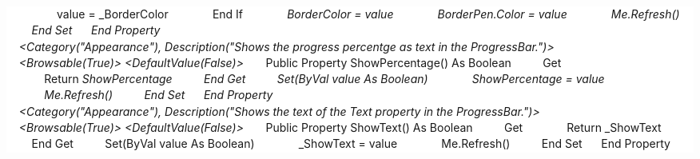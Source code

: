 &nbsp;&nbsp;&nbsp;&nbsp;&nbsp;&nbsp;&nbsp;&nbsp;&nbsp;&nbsp;&nbsp;&nbsp;&nbsp;&nbsp;&nbsp;&nbsp;value&nbsp;=&nbsp;_BorderColor&nbsp;
&nbsp;&nbsp;&nbsp;&nbsp;&nbsp;&nbsp;&nbsp;&nbsp;&nbsp;&nbsp;&nbsp;&nbsp;<span class="visualBasic__keyword">End</span>&nbsp;<span class="visualBasic__keyword">If</span>&nbsp;
&nbsp;&nbsp;&nbsp;&nbsp;&nbsp;&nbsp;&nbsp;&nbsp;&nbsp;&nbsp;&nbsp;&nbsp;_BorderColor&nbsp;=&nbsp;value&nbsp;
&nbsp;&nbsp;&nbsp;&nbsp;&nbsp;&nbsp;&nbsp;&nbsp;&nbsp;&nbsp;&nbsp;&nbsp;_BorderPen.Color&nbsp;=&nbsp;value&nbsp;
&nbsp;&nbsp;&nbsp;&nbsp;&nbsp;&nbsp;&nbsp;&nbsp;&nbsp;&nbsp;&nbsp;&nbsp;<span class="visualBasic__keyword">Me</span>.Refresh()&nbsp;
&nbsp;&nbsp;&nbsp;&nbsp;&nbsp;&nbsp;&nbsp;&nbsp;<span class="visualBasic__keyword">End</span>&nbsp;<span class="visualBasic__keyword">Set</span>&nbsp;
&nbsp;&nbsp;&nbsp;&nbsp;<span class="visualBasic__keyword">End</span>&nbsp;<span class="visualBasic__keyword">Property</span>&nbsp;
&nbsp;
&nbsp;&nbsp;&nbsp;&nbsp;&lt;Category(<span class="visualBasic__string">&quot;Appearance&quot;</span>),&nbsp;Description(<span class="visualBasic__string">&quot;Shows&nbsp;the&nbsp;progress&nbsp;percentge&nbsp;as&nbsp;text&nbsp;in&nbsp;the&nbsp;ProgressBar.&quot;</span>)&gt;&nbsp;_&nbsp;
&nbsp;&nbsp;&nbsp;&nbsp;&lt;Browsable(<span class="visualBasic__keyword">True</span>)&gt;&nbsp;&lt;DefaultValue(<span class="visualBasic__keyword">False</span>)&gt;&nbsp;_&nbsp;
&nbsp;&nbsp;&nbsp;&nbsp;<span class="visualBasic__keyword">Public</span>&nbsp;<span class="visualBasic__keyword">Property</span>&nbsp;ShowPercentage()&nbsp;<span class="visualBasic__keyword">As</span>&nbsp;<span class="visualBasic__keyword">Boolean</span>&nbsp;
&nbsp;&nbsp;&nbsp;&nbsp;&nbsp;&nbsp;&nbsp;&nbsp;<span class="visualBasic__keyword">Get</span>&nbsp;
&nbsp;&nbsp;&nbsp;&nbsp;&nbsp;&nbsp;&nbsp;&nbsp;&nbsp;&nbsp;&nbsp;&nbsp;<span class="visualBasic__keyword">Return</span>&nbsp;_ShowPercentage&nbsp;
&nbsp;&nbsp;&nbsp;&nbsp;&nbsp;&nbsp;&nbsp;&nbsp;<span class="visualBasic__keyword">End</span>&nbsp;<span class="visualBasic__keyword">Get</span>&nbsp;
&nbsp;&nbsp;&nbsp;&nbsp;&nbsp;&nbsp;&nbsp;&nbsp;<span class="visualBasic__keyword">Set</span>(<span class="visualBasic__keyword">ByVal</span>&nbsp;value&nbsp;<span class="visualBasic__keyword">As</span>&nbsp;<span class="visualBasic__keyword">Boolean</span>)&nbsp;
&nbsp;&nbsp;&nbsp;&nbsp;&nbsp;&nbsp;&nbsp;&nbsp;&nbsp;&nbsp;&nbsp;&nbsp;_ShowPercentage&nbsp;=&nbsp;value&nbsp;
&nbsp;&nbsp;&nbsp;&nbsp;&nbsp;&nbsp;&nbsp;&nbsp;&nbsp;&nbsp;&nbsp;&nbsp;<span class="visualBasic__keyword">Me</span>.Refresh()&nbsp;
&nbsp;&nbsp;&nbsp;&nbsp;&nbsp;&nbsp;&nbsp;&nbsp;<span class="visualBasic__keyword">End</span>&nbsp;<span class="visualBasic__keyword">Set</span>&nbsp;
&nbsp;&nbsp;&nbsp;&nbsp;<span class="visualBasic__keyword">End</span>&nbsp;<span class="visualBasic__keyword">Property</span>&nbsp;
&nbsp;
&nbsp;&nbsp;&nbsp;&nbsp;&lt;Category(<span class="visualBasic__string">&quot;Appearance&quot;</span>),&nbsp;Description(<span class="visualBasic__string">&quot;Shows&nbsp;the&nbsp;text&nbsp;of&nbsp;the&nbsp;Text&nbsp;property&nbsp;in&nbsp;the&nbsp;ProgressBar.&quot;</span>)&gt;&nbsp;_&nbsp;
&nbsp;&nbsp;&nbsp;&nbsp;&lt;Browsable(<span class="visualBasic__keyword">True</span>)&gt;&nbsp;&lt;DefaultValue(<span class="visualBasic__keyword">False</span>)&gt;&nbsp;_&nbsp;
&nbsp;&nbsp;&nbsp;&nbsp;<span class="visualBasic__keyword">Public</span>&nbsp;<span class="visualBasic__keyword">Property</span>&nbsp;ShowText()&nbsp;<span class="visualBasic__keyword">As</span>&nbsp;<span class="visualBasic__keyword">Boolean</span>&nbsp;
&nbsp;&nbsp;&nbsp;&nbsp;&nbsp;&nbsp;&nbsp;&nbsp;<span class="visualBasic__keyword">Get</span>&nbsp;
&nbsp;&nbsp;&nbsp;&nbsp;&nbsp;&nbsp;&nbsp;&nbsp;&nbsp;&nbsp;&nbsp;&nbsp;<span class="visualBasic__keyword">Return</span>&nbsp;_ShowText&nbsp;
&nbsp;&nbsp;&nbsp;&nbsp;&nbsp;&nbsp;&nbsp;&nbsp;<span class="visualBasic__keyword">End</span>&nbsp;<span class="visualBasic__keyword">Get</span>&nbsp;
&nbsp;&nbsp;&nbsp;&nbsp;&nbsp;&nbsp;&nbsp;&nbsp;<span class="visualBasic__keyword">Set</span>(<span class="visualBasic__keyword">ByVal</span>&nbsp;value&nbsp;<span class="visualBasic__keyword">As</span>&nbsp;<span class="visualBasic__keyword">Boolean</span>)&nbsp;
&nbsp;&nbsp;&nbsp;&nbsp;&nbsp;&nbsp;&nbsp;&nbsp;&nbsp;&nbsp;&nbsp;&nbsp;_ShowText&nbsp;=&nbsp;value&nbsp;
&nbsp;&nbsp;&nbsp;&nbsp;&nbsp;&nbsp;&nbsp;&nbsp;&nbsp;&nbsp;&nbsp;&nbsp;<span class="visualBasic__keyword">Me</span>.Refresh()&nbsp;
&nbsp;&nbsp;&nbsp;&nbsp;&nbsp;&nbsp;&nbsp;&nbsp;<span class="visualBasic__keyword">End</span>&nbsp;<span class="visualBasic__keyword">Set</span>&nbsp;
&nbsp;&nbsp;&nbsp;&nbsp;<span class="visualBasic__keyword">End</span>&nbsp;<span class="visualBasic__keyword">Property</span>&nbsp;